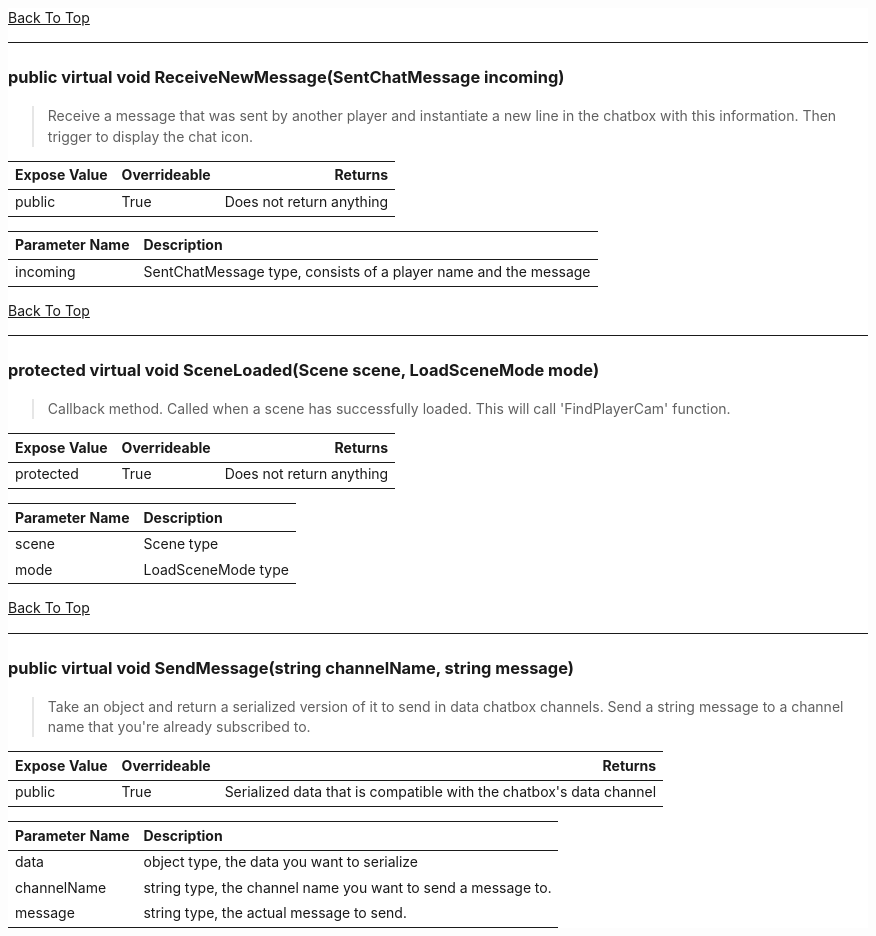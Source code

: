 [Back To Top](#)

------------------
 ### public virtual void ReceiveNewMessage(SentChatMessage incoming)<a name="ReceiveNewMessage"></a>
>   Receive a message that was sent by another player and instantiate a new line in the chatbox with this information. Then trigger to display the chat icon. 

| Expose Value | Overrideable | Returns |
|:---|:---|---:|
|public|True|Does not return anything|

| Parameter Name | Description |
|:---|:---|
|incoming|SentChatMessage type, consists of a player name and the message|

[Back To Top](#)

------------------
 ### protected virtual void SceneLoaded(Scene scene, LoadSceneMode mode)<a name="SceneLoaded"></a>
>   Callback method. Called when a scene has successfully loaded. This will call 'FindPlayerCam' function. 

| Expose Value | Overrideable | Returns |
|:---|:---|---:|
|protected|True|Does not return anything|

| Parameter Name | Description |
|:---|:---|
|scene|Scene type|
|mode|LoadSceneMode type|

[Back To Top](#)

------------------
 ### public virtual void SendMessage(string channelName, string message)<a name="SendMessage"></a>
>   Take an object and return a serialized version of it to send in data chatbox channels.   Send a string message to a channel name  that you're already subscribed to. 

| Expose Value | Overrideable | Returns |
|:---|:---|---:|
|public|True| Serialized data that is compatible with the chatbox's data channel|

| Parameter Name | Description |
|:---|:---|
|data|object type, the data you want to serialize|
|channelName|string type, the channel name you want to send a message to.|
|message|string type, the actual message to send.|
